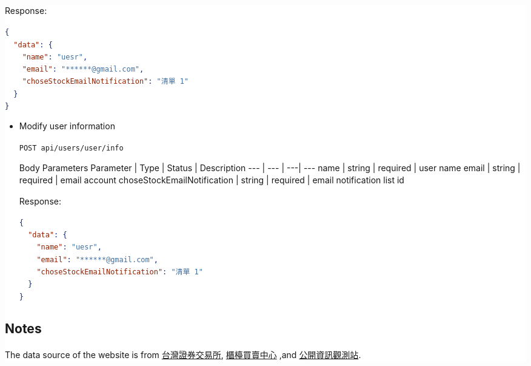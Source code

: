   Response:
  ```json
  {
    "data": {
      "name": "uesr",
      "email": "******@gmail.com",
      "choseStockEmailNotification": "清單 1"
    }
  }
  ```
* Modify user information
  ```
  POST api/users/user/info
  ```
  Body Parameters
  Parameter | Type  | Status | Description
  ---  | --- | ---| ---
  name   | string | required | user name
  email   | string | required | email account
  choseStockEmailNotification   | string | required | email notification list id
    
  Response:
  ```json
  {
    "data": {
      "name": "uesr",
      "email": "******@gmail.com",
      "choseStockEmailNotification": "清單 1"
    }
  }
  ```

## Notes
The data source of the website is from [台灣證券交易所](https://www.twse.com.tw/zh/), [櫃檯買賣中心](https://www.tpex.org.tw/web/index.php?l=zh-tw) ,and [公開資訊觀測站](https://mops.twse.com.tw/mops/web/index).